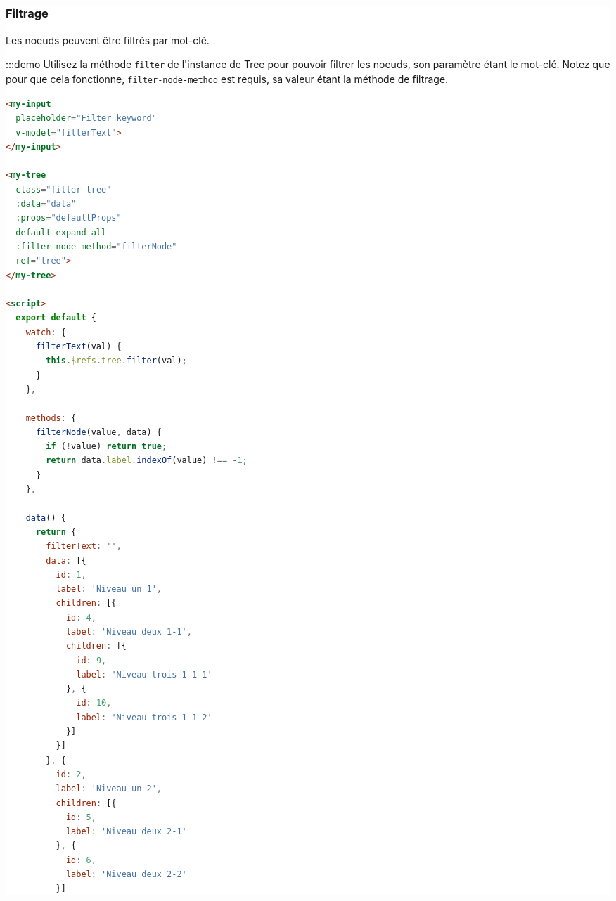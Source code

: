 ### Filtrage

Les noeuds peuvent être filtrés par mot-clé.

:::demo Utilisez la méthode `filter` de l'instance de Tree pour pouvoir filtrer les noeuds, son paramètre étant le mot-clé. Notez que pour que cela fonctionne, `filter-node-method` est requis, sa valeur étant la méthode de filtrage.
```html
<my-input
  placeholder="Filter keyword"
  v-model="filterText">
</my-input>

<my-tree
  class="filter-tree"
  :data="data"
  :props="defaultProps"
  default-expand-all
  :filter-node-method="filterNode"
  ref="tree">
</my-tree>

<script>
  export default {
    watch: {
      filterText(val) {
        this.$refs.tree.filter(val);
      }
    },

    methods: {
      filterNode(value, data) {
        if (!value) return true;
        return data.label.indexOf(value) !== -1;
      }
    },

    data() {
      return {
        filterText: '',
        data: [{
          id: 1,
          label: 'Niveau un 1',
          children: [{
            id: 4,
            label: 'Niveau deux 1-1',
            children: [{
              id: 9,
              label: 'Niveau trois 1-1-1'
            }, {
              id: 10,
              label: 'Niveau trois 1-1-2'
            }]
          }]
        }, {
          id: 2,
          label: 'Niveau un 2',
          children: [{
            id: 5,
            label: 'Niveau deux 2-1'
          }, {
            id: 6,
            label: 'Niveau deux 2-2'
          }]
```